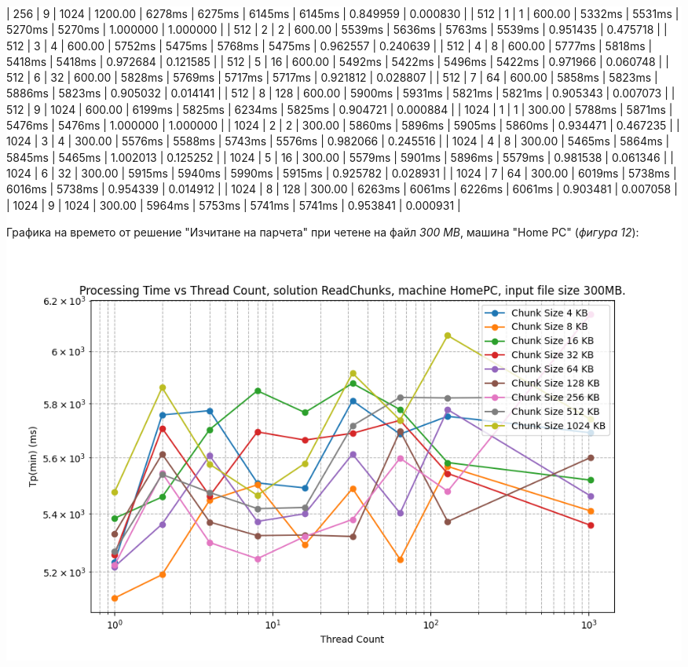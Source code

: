 | 256               | 9  | 1024 | 1200.00 | 6278ms | 6275ms | 6145ms | 6145ms  | 0.849959 | 0.000830 |
| 512               | 1  | 1  | 600.00 | 5332ms | 5531ms | 5270ms | 5270ms  | 1.000000 | 1.000000 |
| 512               | 2  | 2  | 600.00 | 5539ms | 5636ms | 5763ms | 5539ms  | 0.951435 | 0.475718 |
| 512               | 3  | 4  | 600.00 | 5752ms | 5475ms | 5768ms | 5475ms  | 0.962557 | 0.240639 |
| 512               | 4  | 8  | 600.00 | 5777ms | 5818ms | 5418ms | 5418ms  | 0.972684 | 0.121585 |
| 512               | 5  | 16 | 600.00 | 5492ms | 5422ms | 5496ms | 5422ms  | 0.971966 | 0.060748 |
| 512               | 6  | 32 | 600.00 | 5828ms | 5769ms | 5717ms | 5717ms  | 0.921812 | 0.028807 |
| 512               | 7  | 64 | 600.00 | 5858ms | 5823ms | 5886ms | 5823ms  | 0.905032 | 0.014141 |
| 512               | 8  | 128 | 600.00 | 5900ms | 5931ms | 5821ms | 5821ms  | 0.905343 | 0.007073 |
| 512               | 9  | 1024 | 600.00 | 6199ms | 5825ms | 6234ms | 5825ms  | 0.904721 | 0.000884 |
| 1024              | 1  | 1  | 300.00 | 5788ms | 5871ms | 5476ms | 5476ms  | 1.000000 | 1.000000 |
| 1024              | 2  | 2  | 300.00 | 5860ms | 5896ms | 5905ms | 5860ms  | 0.934471 | 0.467235 |
| 1024              | 3  | 4  | 300.00 | 5576ms | 5588ms | 5743ms | 5576ms  | 0.982066 | 0.245516 |
| 1024              | 4  | 8  | 300.00 | 5465ms | 5864ms | 5845ms | 5465ms  | 1.002013 | 0.125252 |
| 1024              | 5  | 16 | 300.00 | 5579ms | 5901ms | 5896ms | 5579ms  | 0.981538 | 0.061346 |
| 1024              | 6  | 32 | 300.00 | 5915ms | 5940ms | 5990ms | 5915ms  | 0.925782 | 0.028931 |
| 1024              | 7  | 64 | 300.00 | 6019ms | 5738ms | 6016ms | 5738ms  | 0.954339 | 0.014912 |
| 1024              | 8  | 128 | 300.00 | 6263ms | 6061ms | 6226ms | 6061ms  | 0.903481 | 0.007058 |
| 1024              | 9  | 1024 | 300.00 | 5964ms | 5753ms | 5741ms | 5741ms  | 0.953841 | 0.000931 |

Графика на времето от решение "Изчитане на парчета" при четене на файл *300 MB*, машина "Home PC" (_фигура 12_):

![фигура 12](./img/ReadChunks_300_HomePC_times.png)
